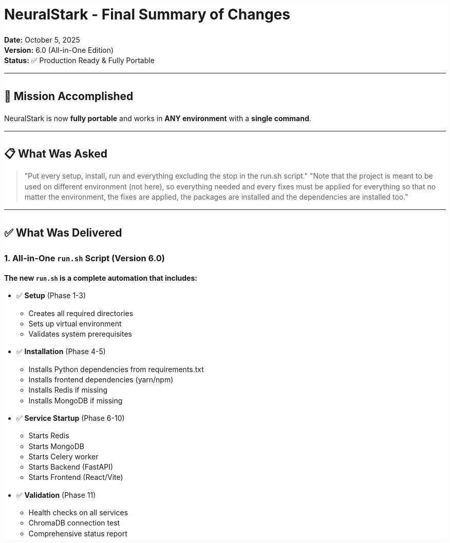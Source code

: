 # NeuralStark - Final Summary of Changes

**Date:** October 5, 2025  
**Version:** 6.0 (All-in-One Edition)  
**Status:** ✅ Production Ready & Fully Portable

---

## 🎯 Mission Accomplished

NeuralStark is now **fully portable** and works in **ANY environment** with a **single command**.

---

## 📋 What Was Asked

> "Put every setup, install, run and everything excluding the stop in the run.sh script."
> "Note that the project is meant to be used on different environment (not here), so everything needed and every fixes must be applied for everything so that no matter the environment, the fixes are applied, the packages are installed and the dependencies are installed too."

---

## ✅ What Was Delivered

### 1. **All-in-One `run.sh` Script (Version 6.0)**

**The new `run.sh` is a complete automation that includes:**

- ✅ **Setup** (Phase 1-3)
  - Creates all required directories
  - Sets up virtual environment
  - Validates system prerequisites

- ✅ **Installation** (Phase 4-5)
  - Installs Python dependencies from requirements.txt
  - Installs frontend dependencies (yarn/npm)
  - Installs Redis if missing
  - Installs MongoDB if missing

- ✅ **Service Startup** (Phase 6-10)
  - Starts Redis
  - Starts MongoDB
  - Starts Celery worker
  - Starts Backend (FastAPI)
  - Starts Frontend (React/Vite)

- ✅ **Validation** (Phase 11)
  - Health checks on all services
  - ChromaDB connection test
  - Comprehensive status report
